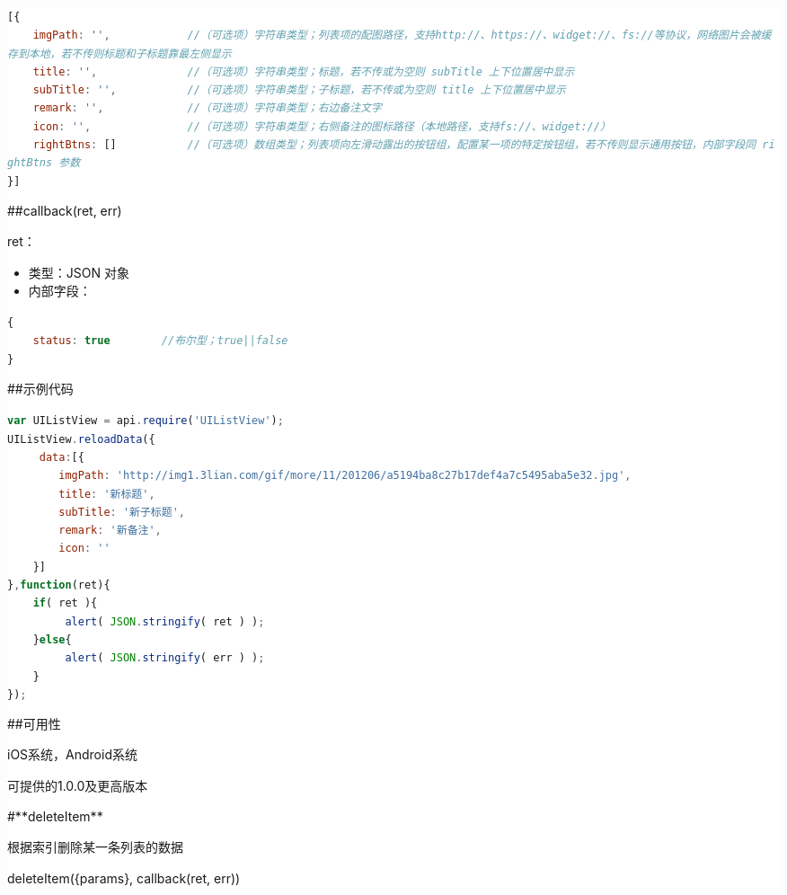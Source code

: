 ```js
[{
    imgPath: '',            //（可选项）字符串类型；列表项的配图路径，支持http://、https://、widget://、fs://等协议，网络图片会被缓存到本地，若不传则标题和子标题靠最左侧显示
    title: '',              //（可选项）字符串类型；标题，若不传或为空则 subTitle 上下位置居中显示
    subTitle: '',           //（可选项）字符串类型；子标题，若不传或为空则 title 上下位置居中显示
    remark: '',             //（可选项）字符串类型；右边备注文字
    icon: '',               //（可选项）字符串类型；右侧备注的图标路径（本地路径，支持fs://、widget://）
    rightBtns: []           //（可选项）数组类型；列表项向左滑动露出的按钮组，配置某一项的特定按钮组，若不传则显示通用按钮，内部字段同 rightBtns 参数
}]
```

##callback(ret, err)

ret：

- 类型：JSON 对象
- 内部字段：

```js
{
    status: true        //布尔型；true||false     
}
```

##示例代码

```js
var UIListView = api.require('UIListView');
UIListView.reloadData({
	 data:[{
        imgPath: 'http://img1.3lian.com/gif/more/11/201206/a5194ba8c27b17def4a7c5495aba5e32.jpg',
        title: '新标题',
        subTitle: '新子标题',
        remark: '新备注',
        icon: ''
    }]
},function(ret){
    if( ret ){
         alert( JSON.stringify( ret ) );
    }else{
         alert( JSON.stringify( err ) );
    }
});
```

##可用性

iOS系统，Android系统

可提供的1.0.0及更高版本
 
<div id="m8"></div>
#**deleteItem**

根据索引删除某一条列表的数据

deleteItem({params}, callback(ret, err))
